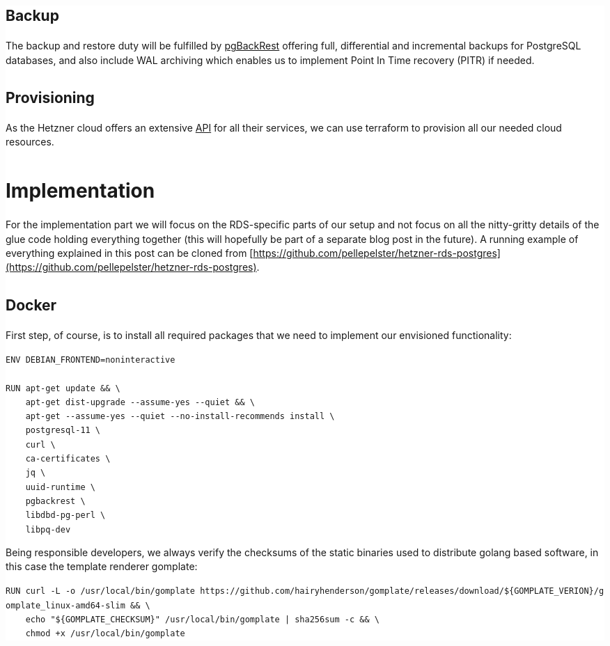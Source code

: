 ## Backup

The backup and restore duty will be fulfilled by [pgBackRest](https://pgbackrest.org/) offering full, differential and incremental backups for PostgreSQL databases, 
and also include WAL archiving which enables us to implement Point In Time recovery (PITR) if needed.

## Provisioning

As the Hetzner cloud offers an extensive [API](https://docs.hetzner.cloud/) for all their services, we can use terraform to provision all our needed cloud resources.

# Implementation

For the implementation part we will focus on the RDS-specific parts of our setup and not focus on all the nitty-gritty details of the glue code holding everything together (this will hopefully be part of a separate blog post in the future). A running example of everything explained in this post can be cloned from [https://github.com/pellepelster/hetzner-rds-postgres](https://github.com/pellepelster/hetzner-rds-postgres).

## Docker

First step, of course, is to install all required packages that we need to implement our envisioned functionality:


```
ENV DEBIAN_FRONTEND=noninteractive

RUN apt-get update && \
    apt-get dist-upgrade --assume-yes --quiet && \
    apt-get --assume-yes --quiet --no-install-recommends install \
    postgresql-11 \
    curl \
    ca-certificates \
    jq \
    uuid-runtime \
    pgbackrest \
    libdbd-pg-perl \
    libpq-dev
```



Being responsible developers, we always verify the checksums of the static binaries used to distribute golang based software, in this case the template renderer gomplate:  


```
RUN curl -L -o /usr/local/bin/gomplate https://github.com/hairyhenderson/gomplate/releases/download/${GOMPLATE_VERION}/gomplate_linux-amd64-slim && \
    echo "${GOMPLATE_CHECKSUM}" /usr/local/bin/gomplate | sha256sum -c && \
    chmod +x /usr/local/bin/gomplate
```

